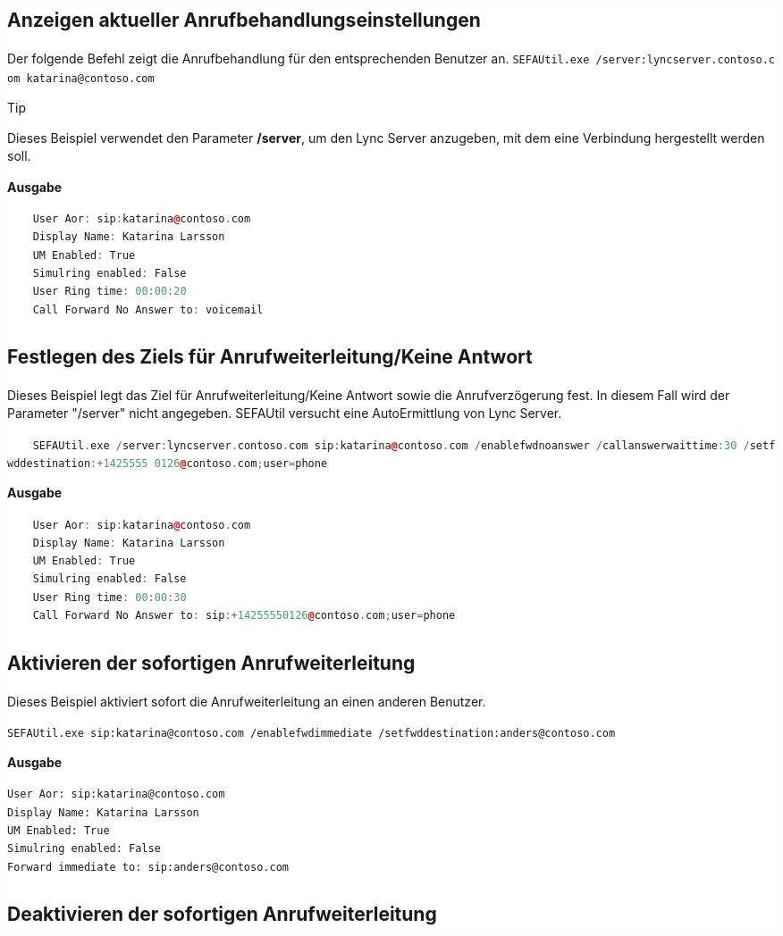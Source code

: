 ## Anzeigen aktueller Anrufbehandlungseinstellungen

Der folgende Befehl zeigt die Anrufbehandlung für den entsprechenden Benutzer an. `SEFAUtil.exe /server:lyncserver.contoso.com katarina@contoso.com`


> [!TIP]
> Dieses Beispiel verwendet den Parameter <STRONG>/server</STRONG>, um den Lync Server anzugeben, mit dem eine Verbindung hergestellt werden soll.



**Ausgabe**
```C++
    User Aor: sip:katarina@contoso.com
    Display Name: Katarina Larsson
    UM Enabled: True
    Simulring enabled: False
    User Ring time: 00:00:20
    Call Forward No Answer to: voicemail
```
## Festlegen des Ziels für Anrufweiterleitung/Keine Antwort

Dieses Beispiel legt das Ziel für Anrufweiterleitung/Keine Antwort sowie die Anrufverzögerung fest. In diesem Fall wird der Parameter "/server" nicht angegeben. SEFAUtil versucht eine AutoErmittlung von Lync Server.
```C++
    SEFAUtil.exe /server:lyncserver.contoso.com sip:katarina@contoso.com /enablefwdnoanswer /callanswerwaittime:30 /setfwddestination:+1425555 0126@contoso.com;user=phone
```
**Ausgabe**
```C++
    User Aor: sip:katarina@contoso.com
    Display Name: Katarina Larsson
    UM Enabled: True
    Simulring enabled: False
    User Ring time: 00:00:30
    Call Forward No Answer to: sip:+14255550126@contoso.com;user=phone
```
## Aktivieren der sofortigen Anrufweiterleitung

Dieses Beispiel aktiviert sofort die Anrufweiterleitung an einen anderen Benutzer.

    SEFAUtil.exe sip:katarina@contoso.com /enablefwdimmediate /setfwddestination:anders@contoso.com

**Ausgabe**

    User Aor: sip:katarina@contoso.com
    Display Name: Katarina Larsson
    UM Enabled: True
    Simulring enabled: False
    Forward immediate to: sip:anders@contoso.com

## Deaktivieren der sofortigen Anrufweiterleitung

